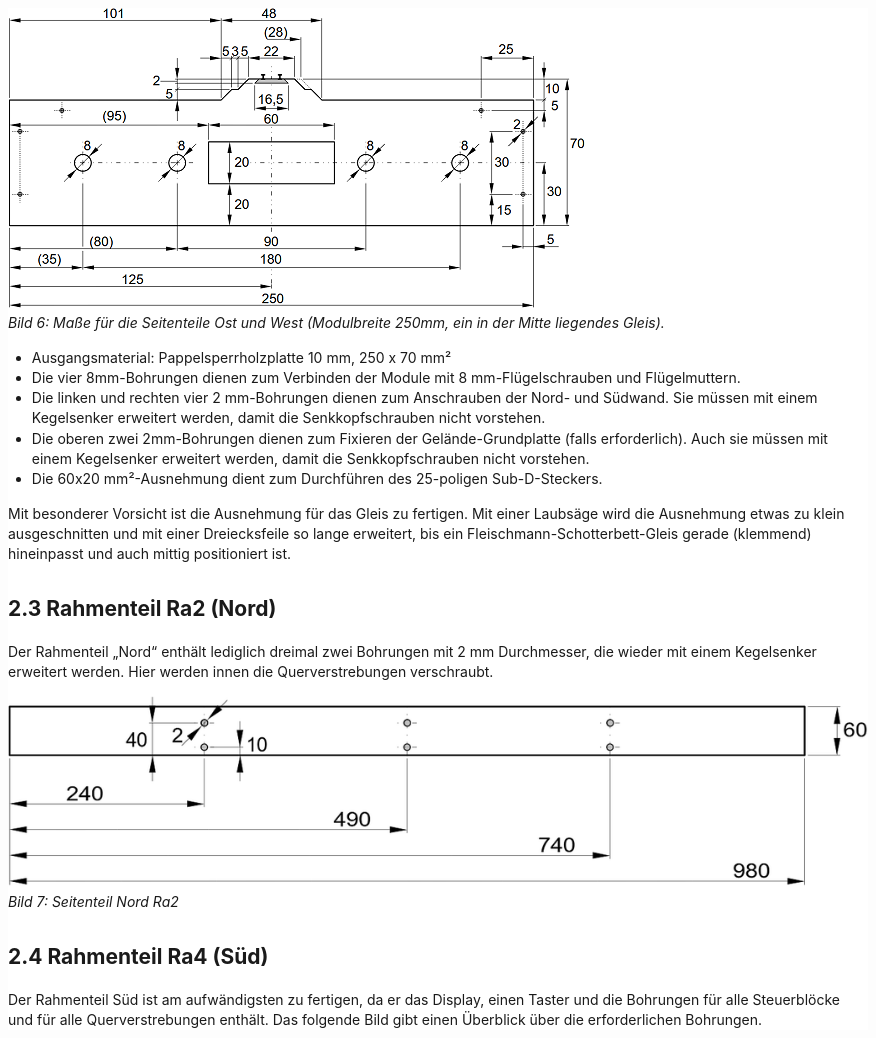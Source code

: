 ![Modul_OstWest_1_Mitte.png](./images/300_OstWest_1_Mitte.png "Modul_OstWest_1_Mitte")   
_Bild 6: Maße für die Seitenteile Ost und West (Modulbreite 250mm, ein in der Mitte liegendes Gleis)._   

* Ausgangsmaterial: Pappelsperrholzplatte 10 mm, 250 x 70 mm²   
* Die vier 8mm-Bohrungen dienen zum Verbinden der Module mit 8 mm-Flügelschrauben und Flügelmuttern.   
* Die linken und rechten vier 2 mm-Bohrungen dienen zum Anschrauben der Nord- und Südwand. Sie müssen mit einem Kegelsenker erweitert werden, damit die Senkkopfschrauben nicht vorstehen.   
* Die oberen zwei 2mm-Bohrungen dienen zum Fixieren der Gelände-Grundplatte (falls erforderlich). Auch sie müssen mit einem Kegelsenker erweitert werden, damit die Senkkopfschrauben nicht vorstehen.   
* Die 60x20 mm²-Ausnehmung dient zum Durchführen des 25-poligen Sub-D-Steckers.   

Mit besonderer Vorsicht ist die Ausnehmung für das Gleis zu fertigen. Mit einer Laubsäge wird die Ausnehmung etwas zu klein ausgeschnitten und mit einer Dreiecksfeile so lange erweitert, bis ein Fleischmann-Schotterbett-Gleis gerade (klemmend) hineinpasst und auch mittig positioniert ist.   

## 2.3 Rahmenteil Ra2 (Nord)
Der Rahmenteil „Nord“ enthält lediglich dreimal zwei Bohrungen mit 2 mm Durchmesser, die wieder mit einem  Kegelsenker erweitert werden. Hier werden innen die Querverstrebungen verschraubt.   

![Modul_Nord_980mm](./images/300_Nord_980mm.png "Modul_Nord_980mm")   
_Bild 7: Seitenteil Nord Ra2_   

<a name="x24"></a>   

## 2.4 Rahmenteil Ra4 (Süd)
Der Rahmenteil Süd ist am aufwändigsten zu fertigen, da er das Display, einen Taster und die Bohrungen für alle Steuerblöcke und für alle Querverstrebungen enthält. Das folgende Bild gibt einen Überblick über die erforderlichen Bohrungen.   
